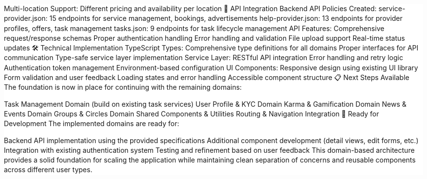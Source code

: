 Multi-location Support: Different pricing and availability per location
🔗 API Integration
Backend API Policies Created:
service-provider.json: 15 endpoints for service management, bookings, advertisements
help-provider.json: 13 endpoints for provider profiles, offers, task management
tasks.json: 9 endpoints for task lifecycle management
API Features:
Comprehensive request/response schemas
Proper authentication handling
Error handling and validation
File upload support
Real-time status updates
🛠️ Technical Implementation
TypeScript Types:
Comprehensive type definitions for all domains
Proper interfaces for API communication
Type-safe service layer implementation
Service Layer:
RESTful API integration
Error handling and retry logic
Authentication token management
Environment-based configuration
UI Components:
Responsive design using existing UI library
Form validation and user feedback
Loading states and error handling
Accessible component structure
📋 Next Steps Available
The foundation is now in place for continuing with the remaining domains:

Task Management Domain (build on existing task services)
User Profile & KYC Domain
Karma & Gamification Domain
News & Events Domain
Groups & Circles Domain
Shared Components & Utilities
Routing & Navigation Integration
🚀 Ready for Development
The implemented domains are ready for:

Backend API implementation using the provided specifications
Additional component development (detail views, edit forms, etc.)
Integration with existing authentication system
Testing and refinement based on user feedback
This domain-based architecture provides a solid foundation for scaling the application while maintaining clean separation of concerns and reusable components across different user types.
